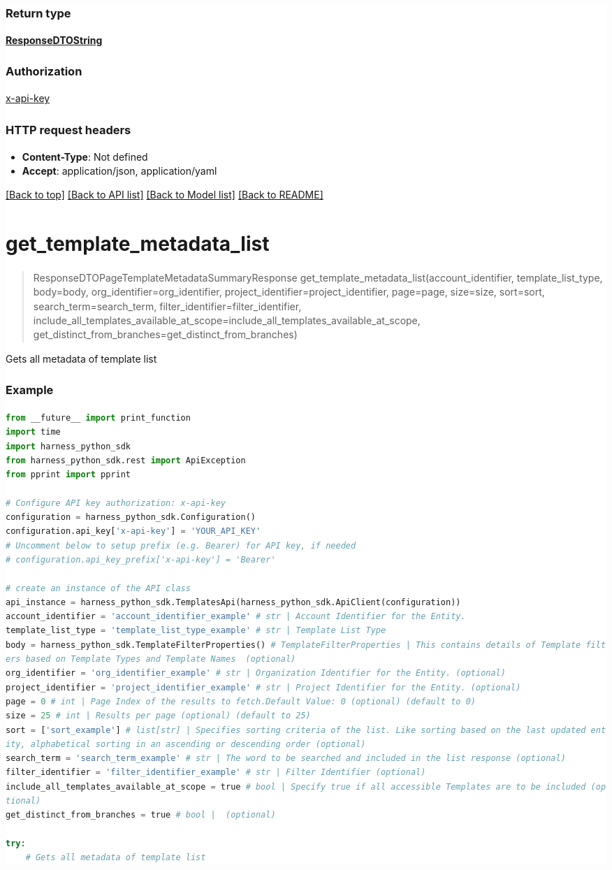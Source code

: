 ### Return type

[**ResponseDTOString**](ResponseDTOString.md)

### Authorization

[x-api-key](../README.md#x-api-key)

### HTTP request headers

 - **Content-Type**: Not defined
 - **Accept**: application/json, application/yaml

[[Back to top]](#) [[Back to API list]](../README.md#documentation-for-api-endpoints) [[Back to Model list]](../README.md#documentation-for-models) [[Back to README]](../README.md)

# **get_template_metadata_list**
> ResponseDTOPageTemplateMetadataSummaryResponse get_template_metadata_list(account_identifier, template_list_type, body=body, org_identifier=org_identifier, project_identifier=project_identifier, page=page, size=size, sort=sort, search_term=search_term, filter_identifier=filter_identifier, include_all_templates_available_at_scope=include_all_templates_available_at_scope, get_distinct_from_branches=get_distinct_from_branches)

Gets all metadata of template list

### Example
```python
from __future__ import print_function
import time
import harness_python_sdk
from harness_python_sdk.rest import ApiException
from pprint import pprint

# Configure API key authorization: x-api-key
configuration = harness_python_sdk.Configuration()
configuration.api_key['x-api-key'] = 'YOUR_API_KEY'
# Uncomment below to setup prefix (e.g. Bearer) for API key, if needed
# configuration.api_key_prefix['x-api-key'] = 'Bearer'

# create an instance of the API class
api_instance = harness_python_sdk.TemplatesApi(harness_python_sdk.ApiClient(configuration))
account_identifier = 'account_identifier_example' # str | Account Identifier for the Entity.
template_list_type = 'template_list_type_example' # str | Template List Type
body = harness_python_sdk.TemplateFilterProperties() # TemplateFilterProperties | This contains details of Template filters based on Template Types and Template Names  (optional)
org_identifier = 'org_identifier_example' # str | Organization Identifier for the Entity. (optional)
project_identifier = 'project_identifier_example' # str | Project Identifier for the Entity. (optional)
page = 0 # int | Page Index of the results to fetch.Default Value: 0 (optional) (default to 0)
size = 25 # int | Results per page (optional) (default to 25)
sort = ['sort_example'] # list[str] | Specifies sorting criteria of the list. Like sorting based on the last updated entity, alphabetical sorting in an ascending or descending order (optional)
search_term = 'search_term_example' # str | The word to be searched and included in the list response (optional)
filter_identifier = 'filter_identifier_example' # str | Filter Identifier (optional)
include_all_templates_available_at_scope = true # bool | Specify true if all accessible Templates are to be included (optional)
get_distinct_from_branches = true # bool |  (optional)

try:
    # Gets all metadata of template list
```
